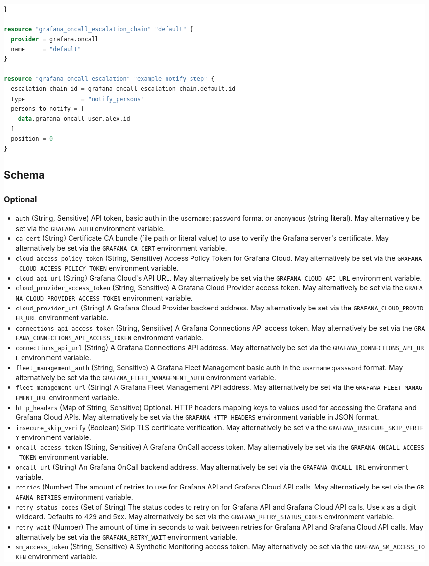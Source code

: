 ```terraform
}

resource "grafana_oncall_escalation_chain" "default" {
  provider = grafana.oncall
  name     = "default"
}

resource "grafana_oncall_escalation" "example_notify_step" {
  escalation_chain_id = grafana_oncall_escalation_chain.default.id
  type                = "notify_persons"
  persons_to_notify = [
    data.grafana_oncall_user.alex.id
  ]
  position = 0
}
```


## Schema

### Optional

- `auth` (String, Sensitive) API token, basic auth in the `username:password` format or `anonymous` (string literal). May alternatively be set via the `GRAFANA_AUTH` environment variable.
- `ca_cert` (String) Certificate CA bundle (file path or literal value) to use to verify the Grafana server's certificate. May alternatively be set via the `GRAFANA_CA_CERT` environment variable.
- `cloud_access_policy_token` (String, Sensitive) Access Policy Token for Grafana Cloud. May alternatively be set via the `GRAFANA_CLOUD_ACCESS_POLICY_TOKEN` environment variable.
- `cloud_api_url` (String) Grafana Cloud's API URL. May alternatively be set via the `GRAFANA_CLOUD_API_URL` environment variable.
- `cloud_provider_access_token` (String, Sensitive) A Grafana Cloud Provider access token. May alternatively be set via the `GRAFANA_CLOUD_PROVIDER_ACCESS_TOKEN` environment variable.
- `cloud_provider_url` (String) A Grafana Cloud Provider backend address. May alternatively be set via the `GRAFANA_CLOUD_PROVIDER_URL` environment variable.
- `connections_api_access_token` (String, Sensitive) A Grafana Connections API access token. May alternatively be set via the `GRAFANA_CONNECTIONS_API_ACCESS_TOKEN` environment variable.
- `connections_api_url` (String) A Grafana Connections API address. May alternatively be set via the `GRAFANA_CONNECTIONS_API_URL` environment variable.
- `fleet_management_auth` (String, Sensitive) A Grafana Fleet Management basic auth in the `username:password` format. May alternatively be set via the `GRAFANA_FLEET_MANAGEMENT_AUTH` environment variable.
- `fleet_management_url` (String) A Grafana Fleet Management API address. May alternatively be set via the `GRAFANA_FLEET_MANAGEMENT_URL` environment variable.
- `http_headers` (Map of String, Sensitive) Optional. HTTP headers mapping keys to values used for accessing the Grafana and Grafana Cloud APIs. May alternatively be set via the `GRAFANA_HTTP_HEADERS` environment variable in JSON format.
- `insecure_skip_verify` (Boolean) Skip TLS certificate verification. May alternatively be set via the `GRAFANA_INSECURE_SKIP_VERIFY` environment variable.
- `oncall_access_token` (String, Sensitive) A Grafana OnCall access token. May alternatively be set via the `GRAFANA_ONCALL_ACCESS_TOKEN` environment variable.
- `oncall_url` (String) An Grafana OnCall backend address. May alternatively be set via the `GRAFANA_ONCALL_URL` environment variable.
- `retries` (Number) The amount of retries to use for Grafana API and Grafana Cloud API calls. May alternatively be set via the `GRAFANA_RETRIES` environment variable.
- `retry_status_codes` (Set of String) The status codes to retry on for Grafana API and Grafana Cloud API calls. Use `x` as a digit wildcard. Defaults to 429 and 5xx. May alternatively be set via the `GRAFANA_RETRY_STATUS_CODES` environment variable.
- `retry_wait` (Number) The amount of time in seconds to wait between retries for Grafana API and Grafana Cloud API calls. May alternatively be set via the `GRAFANA_RETRY_WAIT` environment variable.
- `sm_access_token` (String, Sensitive) A Synthetic Monitoring access token. May alternatively be set via the `GRAFANA_SM_ACCESS_TOKEN` environment variable.